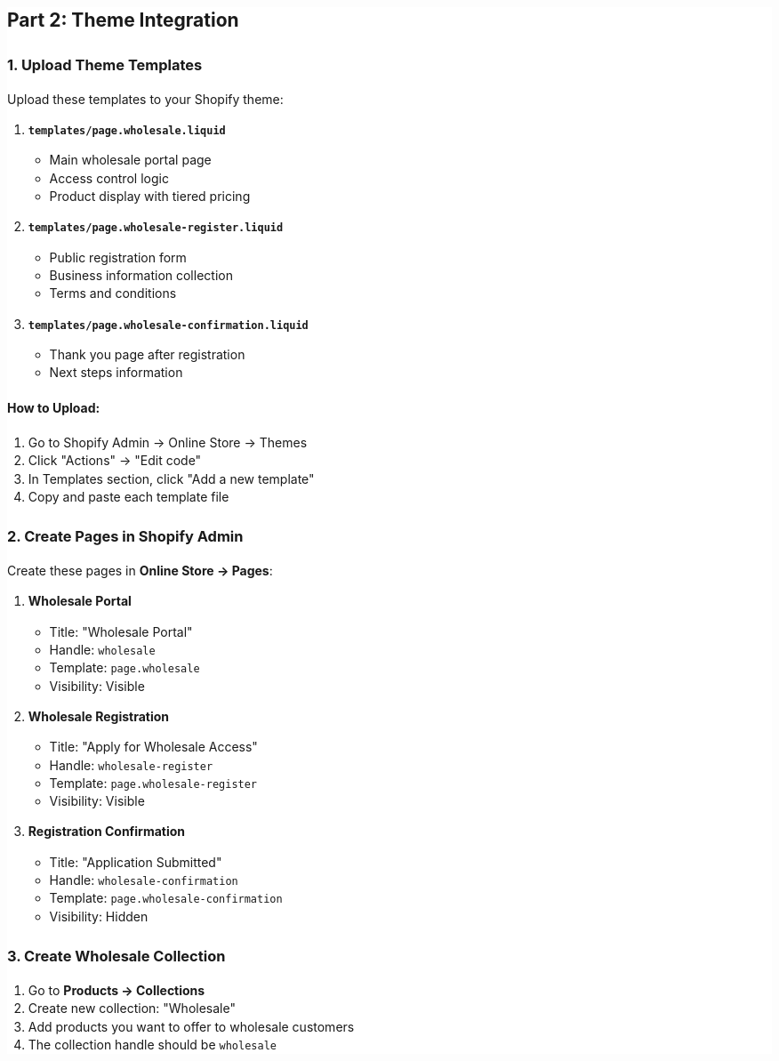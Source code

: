 ## Part 2: Theme Integration

### 1. Upload Theme Templates

Upload these templates to your Shopify theme:

1. **`templates/page.wholesale.liquid`**
   - Main wholesale portal page
   - Access control logic
   - Product display with tiered pricing

2. **`templates/page.wholesale-register.liquid`**
   - Public registration form
   - Business information collection
   - Terms and conditions

3. **`templates/page.wholesale-confirmation.liquid`**
   - Thank you page after registration
   - Next steps information

#### How to Upload:
1. Go to Shopify Admin → Online Store → Themes
2. Click "Actions" → "Edit code"
3. In Templates section, click "Add a new template"
4. Copy and paste each template file

### 2. Create Pages in Shopify Admin

Create these pages in **Online Store → Pages**:

1. **Wholesale Portal**
   - Title: "Wholesale Portal"
   - Handle: `wholesale`
   - Template: `page.wholesale`
   - Visibility: Visible

2. **Wholesale Registration**
   - Title: "Apply for Wholesale Access"
   - Handle: `wholesale-register`
   - Template: `page.wholesale-register`
   - Visibility: Visible

3. **Registration Confirmation**
   - Title: "Application Submitted"
   - Handle: `wholesale-confirmation`
   - Template: `page.wholesale-confirmation`
   - Visibility: Hidden

### 3. Create Wholesale Collection

1. Go to **Products → Collections**
2. Create new collection: "Wholesale"
3. Add products you want to offer to wholesale customers
4. The collection handle should be `wholesale`
